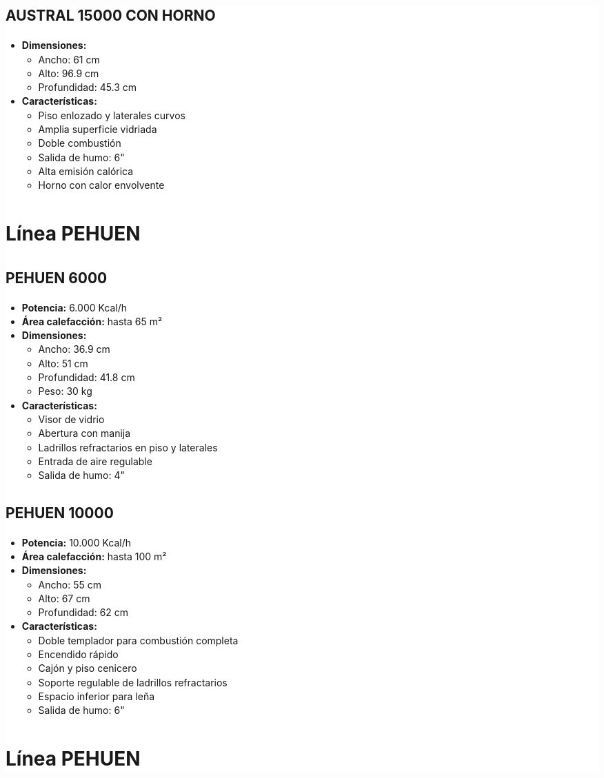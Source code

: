 ## AUSTRAL 15000 CON HORNO
- **Dimensiones:**
  - Ancho: 61 cm
  - Alto: 96.9 cm
  - Profundidad: 45.3 cm
- **Características:**
  - Piso enlozado y laterales curvos
  - Amplia superficie vidriada
  - Doble combustión
  - Salida de humo: 6"
  - Alta emisión calórica
  - Horno con calor envolvente

# Línea PEHUEN

## PEHUEN 6000
- **Potencia:** 6.000 Kcal/h
- **Área calefacción:** hasta 65 m²
- **Dimensiones:**
  - Ancho: 36.9 cm
  - Alto: 51 cm
  - Profundidad: 41.8 cm
  - Peso: 30 kg
- **Características:**
  - Visor de vidrio
  - Abertura con manija
  - Ladrillos refractarios en piso y laterales
  - Entrada de aire regulable
  - Salida de humo: 4"

## PEHUEN 10000
- **Potencia:** 10.000 Kcal/h  
- **Área calefacción:** hasta 100 m²
- **Dimensiones:**
  - Ancho: 55 cm
  - Alto: 67 cm
  - Profundidad: 62 cm
- **Características:**
  - Doble templador para combustión completa
  - Encendido rápido
  - Cajón y piso cenicero
  - Soporte regulable de ladrillos refractarios
  - Espacio inferior para leña
  - Salida de humo: 6"

# Línea PEHUEN
